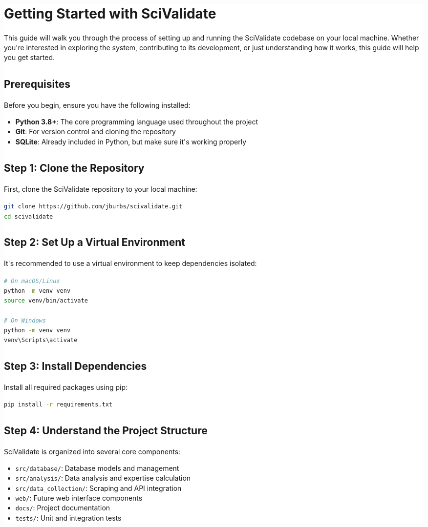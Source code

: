 # Getting Started with SciValidate

This guide will walk you through the process of setting up and running the SciValidate codebase on your local machine. Whether you're interested in exploring the system, contributing to its development, or just understanding how it works, this guide will help you get started.

## Prerequisites

Before you begin, ensure you have the following installed:

- **Python 3.8+**: The core programming language used throughout the project
- **Git**: For version control and cloning the repository
- **SQLite**: Already included in Python, but make sure it's working properly

## Step 1: Clone the Repository

First, clone the SciValidate repository to your local machine:

```bash
git clone https://github.com/jburbs/scivalidate.git
cd scivalidate
```

## Step 2: Set Up a Virtual Environment

It's recommended to use a virtual environment to keep dependencies isolated:

```bash
# On macOS/Linux
python -m venv venv
source venv/bin/activate

# On Windows
python -m venv venv
venv\Scripts\activate
```

## Step 3: Install Dependencies

Install all required packages using pip:

```bash
pip install -r requirements.txt
```

## Step 4: Understand the Project Structure

SciValidate is organized into several core components:

- `src/database/`: Database models and management
- `src/analysis/`: Data analysis and expertise calculation
- `src/data_collection/`: Scraping and API integration
- `web/`: Future web interface components
- `docs/`: Project documentation
- `tests/`: Unit and integration tests
